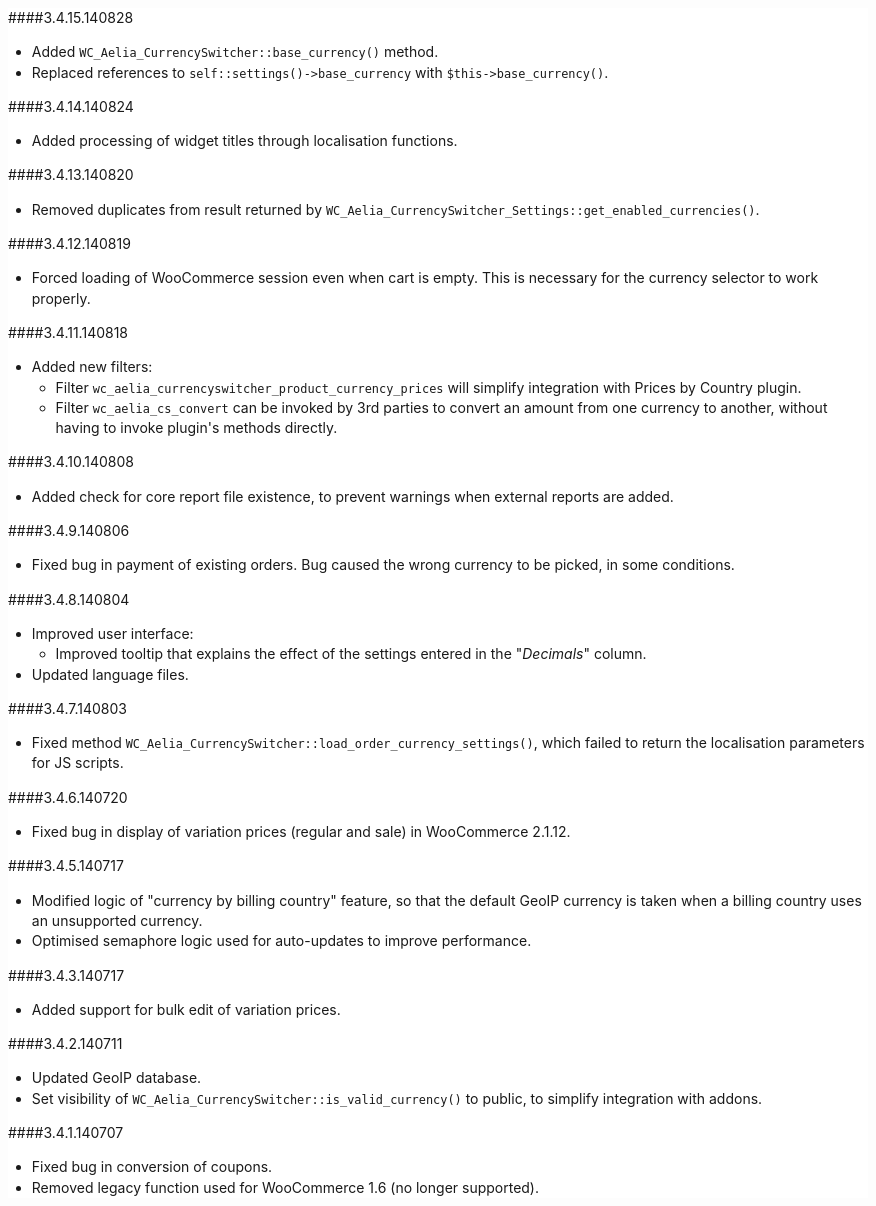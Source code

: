 ####3.4.15.140828
* Added `WC_Aelia_CurrencySwitcher::base_currency()` method.
* Replaced references to `self::settings()->base_currency` with `$this->base_currency()`.

####3.4.14.140824
* Added processing of widget titles through localisation functions.

####3.4.13.140820
* Removed duplicates from result returned by `WC_Aelia_CurrencySwitcher_Settings::get_enabled_currencies()`.

####3.4.12.140819
* Forced loading of WooCommerce session even when cart is empty. This is necessary for the currency selector to work properly.

####3.4.11.140818
* Added new filters:
	* Filter `wc_aelia_currencyswitcher_product_currency_prices` will simplify integration with Prices by Country plugin.
	* Filter `wc_aelia_cs_convert` can be invoked by 3rd parties to convert an amount from one currency to another, without having to invoke plugin's methods directly.

####3.4.10.140808
* Added check for core report file existence, to prevent warnings when external reports are added.

####3.4.9.140806
* Fixed bug in payment of existing orders. Bug caused the wrong currency to be picked, in some conditions.

####3.4.8.140804
* Improved user interface:
	* Improved tooltip that explains the effect of the settings entered in the "*Decimals*" column.
* Updated language files.

####3.4.7.140803
* Fixed method `WC_Aelia_CurrencySwitcher::load_order_currency_settings()`, which failed to return the localisation parameters for JS scripts.

####3.4.6.140720
* Fixed bug in display of variation prices (regular and sale) in WooCommerce 2.1.12.

####3.4.5.140717
* Modified logic of "currency by billing country" feature, so that the default GeoIP currency is taken when a billing country uses an unsupported currency.
* Optimised semaphore logic used for auto-updates to improve performance.

####3.4.3.140717
* Added support for bulk edit of variation prices.

####3.4.2.140711
* Updated GeoIP database.
* Set visibility of `WC_Aelia_CurrencySwitcher::is_valid_currency()` to public, to simplify integration with addons.

####3.4.1.140707
* Fixed bug in conversion of coupons.
* Removed legacy function used for WooCommerce 1.6 (no longer supported).
